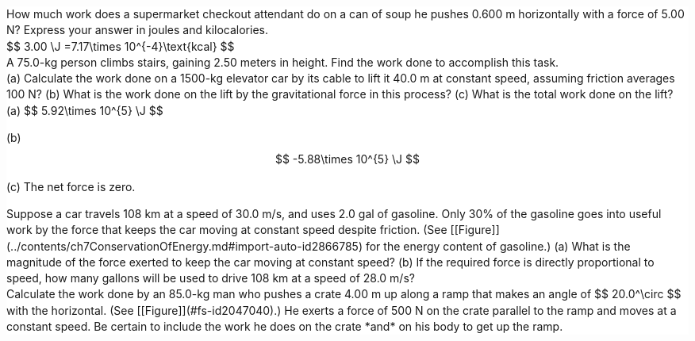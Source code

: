 <div class="exercise" data-element-type="problems-exercises">
<div class="problem" markdown="1">
How much work does a supermarket checkout attendant do on a can of soup
he pushes 0.600 m horizontally with a force of 5.00 N? Express your answer in joules and kilocalories.

</div>
<div class="solution">
<div class="equation">
 $$ 3.00 \J =7.17\times 10^{-4}\text{kcal} $$
</div>
</div>
</div>

<div class="exercise" data-element-type="problems-exercises">
<div class="problem" markdown="1">
A 75.0-kg person climbs stairs, gaining 2.50 meters in height. Find the work done to accomplish this task.

</div>
</div>

<div class="exercise" data-element-type="problems-exercises">
<div class="problem" markdown="1">
(a) Calculate the work done on a 1500-kg elevator car by its cable to lift it
40.0 m at constant speed, assuming friction averages 100 N?
(b) What is the work done on the lift by the gravitational force in this process?
(c) What is the total work done on the lift?

</div>
<div class="solution" markdown="1">
(a) $$ 5.92\times 10^{5} \J $$

(b) $$ -5.88\times 10^{5} \J $$

(c) The net force is zero.

</div>
</div>

<div class="exercise" data-element-type="problems-exercises">
<div class="problem" markdown="1">
Suppose a car travels 108 km at a speed of 30.0 m/s, and uses 2.0 gal of gasoline.
Only 30% of the gasoline goes into useful work by the force that keeps the car
moving at constant speed despite friction. (See [[Figure]](../contents/ch7ConservationOfEnergy.md#import-auto-id2866785) for the energy content of gasoline.)
(a) What is the magnitude of the force exerted to keep the car moving at constant speed?
(b) If the required force is directly proportional to speed, how many gallons will be used to drive 108 km at a speed of 28.0 m/s?

</div>
</div>

<div class="exercise" data-element-type="problems-exercises">
<div class="problem" markdown="1">
Calculate the work done by an 85.0-kg man who pushes a crate 4.00 m up along a
ramp that makes an angle of $$ 20.0^\circ $$ with the horizontal.
(See [[Figure]](#fs-id2047040).) He exerts a force of 500 N
on the crate parallel to the ramp and moves at a constant speed. Be certain to
include the work he does on the crate *and* on his body to get up the ramp.

